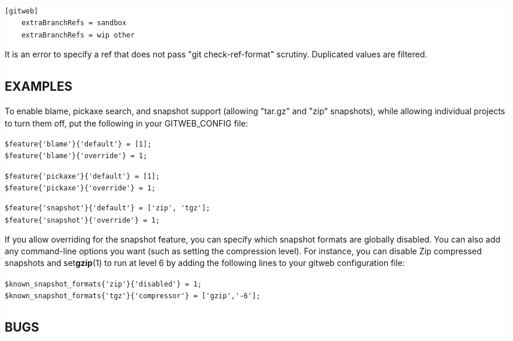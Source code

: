 

```
[gitweb]
	extraBranchRefs = sandbox
	extraBranchRefs = wip other
```




It is an error to specify a ref that does not pass &quot;git check-ref-format&quot; scrutiny. Duplicated values are filtered.


</dd></dl>




## [](%5963#_examples "")EXAMPLES<a name="_examples"></a>


To enable blame, pickaxe search, and snapshot support (allowing &quot;tar.gz&quot; and &quot;zip&quot; snapshots), while allowing individual projects to turn them off, put the following in your GITWEB_CONFIG file:



```
$feature{'blame'}{'default'} = [1];
$feature{'blame'}{'override'} = 1;
```



```
$feature{'pickaxe'}{'default'} = [1];
$feature{'pickaxe'}{'override'} = 1;
```



```
$feature{'snapshot'}{'default'} = ['zip', 'tgz'];
$feature{'snapshot'}{'override'} = 1;
```




If you allow overriding for the snapshot feature, you can specify which snapshot formats are globally disabled. You can also add any command-line options you want (such as setting the compression level). For instance, you can disable Zip compressed snapshots and set**gzip**(1) to run at level 6 by adding the following lines to your gitweb configuration file:



```
$known_snapshot_formats{'zip'}{'disabled'} = 1;
$known_snapshot_formats{'tgz'}{'compressor'} = ['gzip','-6'];
```





## [](%5963#_bugs "")BUGS<a name="_bugs"></a>
